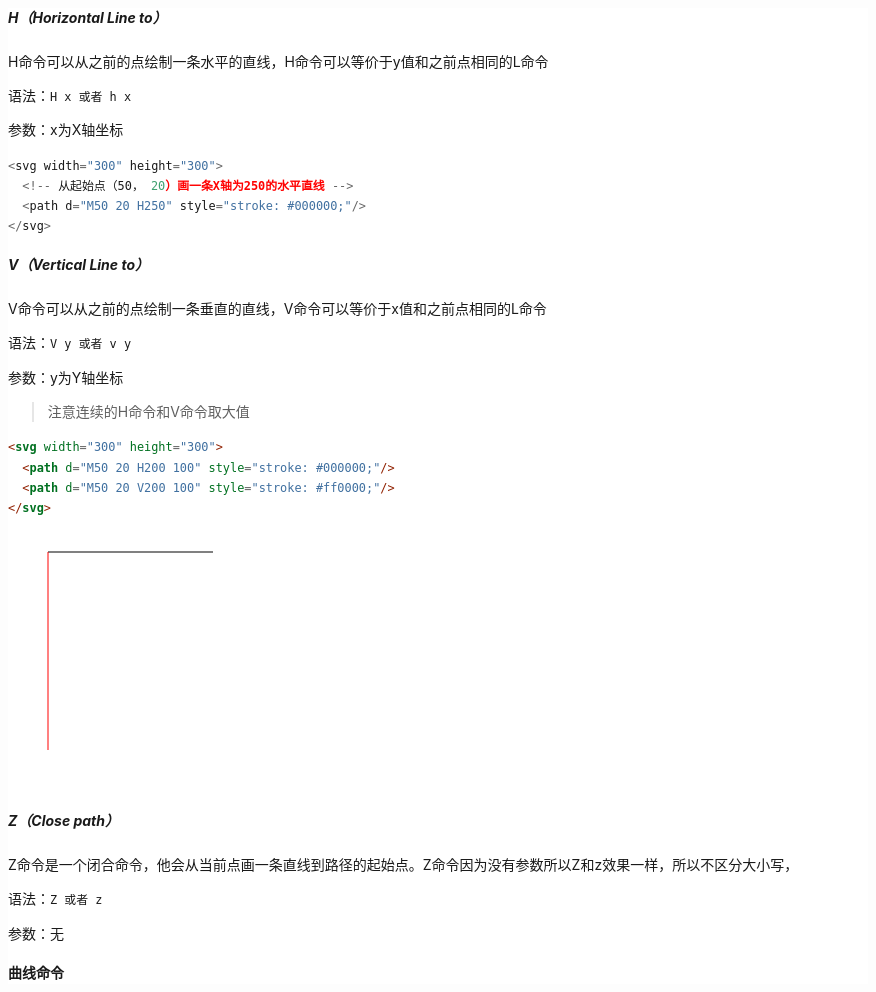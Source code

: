 
##### H（Horizontal Line to）

H命令可以从之前的点绘制一条水平的直线，H命令可以等价于y值和之前点相同的L命令

语法：`H x 或者 h x`

参数：x为X轴坐标

```js
<svg width="300" height="300">
  <!-- 从起始点（50， 20）画一条X轴为250的水平直线 -->
  <path d="M50 20 H250" style="stroke: #000000;"/>
</svg>
```

##### V（Vertical Line to）

V命令可以从之前的点绘制一条垂直的直线，V命令可以等价于x值和之前点相同的L命令

语法：`V y 或者 v y`

参数：y为Y轴坐标

> 注意连续的H命令和V命令取大值

```html
<svg width="300" height="300">
  <path d="M50 20 H200 100" style="stroke: #000000;"/>
  <path d="M50 20 V200 100" style="stroke: #ff0000;"/>
</svg>
```

![](../img/hvsvg.png)

##### Z（Close path）

Z命令是一个闭合命令，他会从当前点画一条直线到路径的起始点。Z命令因为没有参数所以Z和z效果一样，所以不区分大小写，

语法：`Z 或者 z`

参数：无

#### 曲线命令
